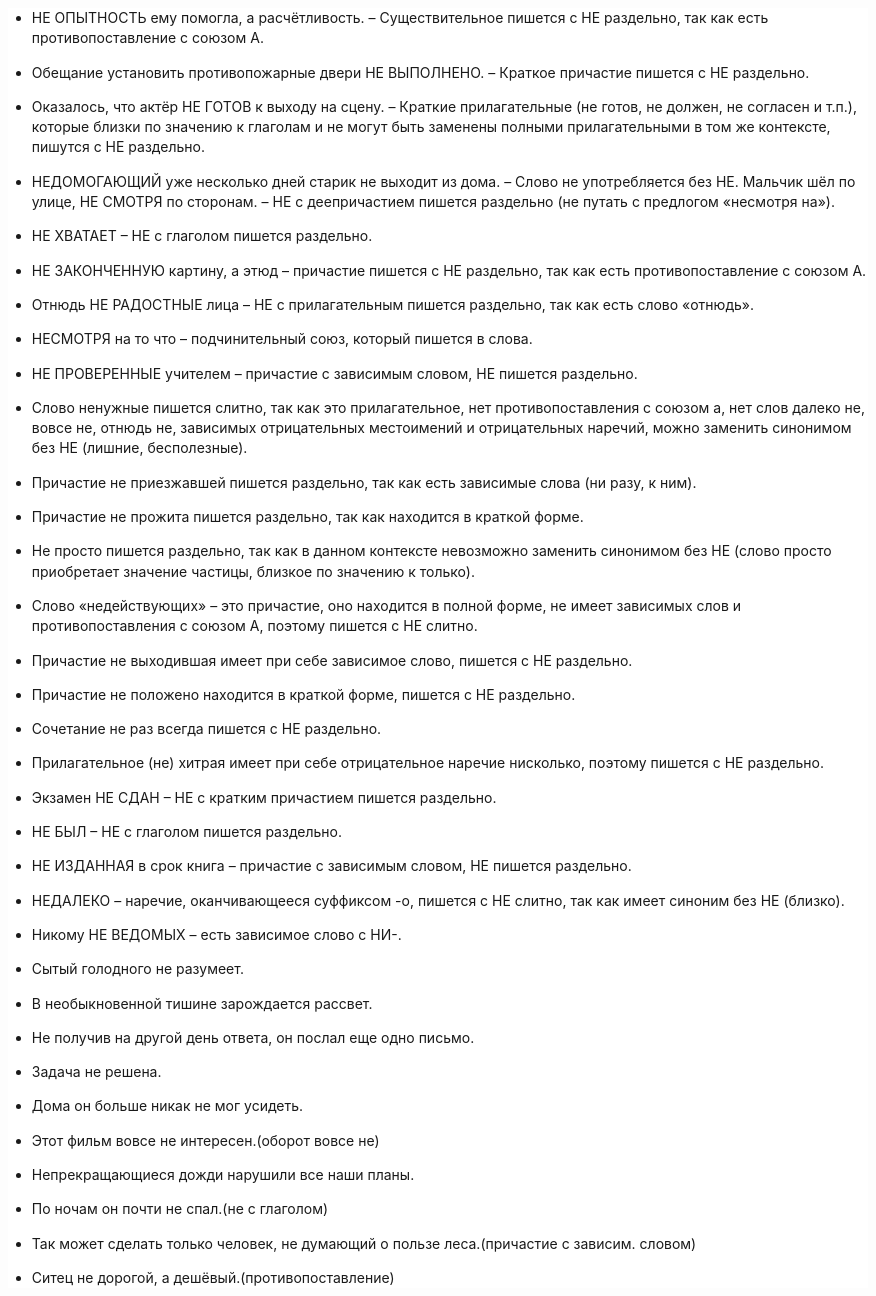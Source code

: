 * НЕ ОПЫТНОСТЬ ему помогла, а расчётливость. – Существительное пишется с НЕ раздельно, так как есть противопоставление с союзом А.
* Обещание установить противопожарные двери НЕ ВЫПОЛНЕНО. – Краткое причастие пишется с НЕ раздельно.
* Оказалось, что актёр НЕ ГОТОВ к выходу на сцену. – Краткие прилагательные (не готов, не должен, не согласен и т.п.), которые близки по значению к глаголам и не могут быть заменены полными прилагательными в том же контексте, пишутся с НЕ раздельно.
* НЕДОМОГАЮЩИЙ уже несколько дней старик не выходит из дома. – Слово не употребляется без НЕ. Мальчик шёл по улице, НЕ СМОТРЯ по сторонам. – НЕ с деепричастием пишется раздельно (не путать с предлогом «несмотря на»).

* НЕ ХВАТАЕТ – НЕ с глаголом пишется раздельно.
* НЕ ЗАКОНЧЕННУЮ картину, а этюд – причастие пишется с НЕ раздельно, так как есть противопоставление с союзом А.
* Отнюдь НЕ РАДОСТНЫЕ лица – НЕ с прилагательным пишется раздельно, так как есть слово «отнюдь».
* НЕСМОТРЯ на то что – подчинительный союз, который пишется в  слова.
* НЕ ПРОВЕРЕННЫЕ учителем – причастие с зависимым словом, НЕ пишется раздельно.

* Слово ненужные пишется слитно, так как это прилагательное, нет противопоставления с союзом а, нет слов далеко не, вовсе не, отнюдь не, зависимых отрицательных местоимений и отрицательных наречий, можно заменить синонимом без НЕ (лишние, бесполезные).
* Причастие не приезжавшей пишется раздельно, так как есть зависимые слова (ни разу, к ним).
* Причастие не прожита пишется раздельно, так как находится в краткой форме.
* Не просто пишется раздельно, так как в данном контексте невозможно заменить синонимом без НЕ (слово просто приобретает значение частицы, близкое по значению к только).

* Слово «недействующих» – это причастие, оно находится в полной форме, не имеет зависимых слов и противопоставления с союзом А, поэтому пишется с НЕ слитно.
* Причастие не выходившая имеет при себе зависимое слово, пишется с НЕ раздельно.
* Причастие не положено находится в краткой форме, пишется с НЕ раздельно.
* Сочетание не раз всегда пишется с НЕ раздельно.
* Прилагательное (не) хитрая имеет при себе отрицательное наречие нисколько, поэтому пишется с НЕ раздельно.

* Экзамен НЕ СДАН – НЕ с кратким причастием пишется раздельно.
* НЕ БЫЛ – НЕ с глаголом пишется раздельно.
* НЕ ИЗДАННАЯ в срок книга – причастие с зависимым словом, НЕ пишется раздельно.
* НЕДАЛЕКО – наречие, оканчивающееся суффиксом -о, пишется с НЕ слитно, так как имеет синоним без НЕ (близко).
* Никому НЕ ВЕДОМЫХ – есть зависимое слово с НИ-.

* Сытый голодного не разумеет.

* В необыкновенной тишине зарождается рассвет.

* Не получив на другой день ответа, он послал еще одно письмо.

* Задача не решена.

* Дома он больше никак не мог усидеть.

* Этот фильм вовсе не интересен.(оборот вовсе не)
* Непрекращающиеся дожди нарушили все наши планы.
* По ночам он почти не спал.(не с глаголом)
* Так может сделать только человек, не думающий о пользе леса.(причастие с зависим. словом)
* Ситец не дорогой, а дешёвый.(противопоставление)
